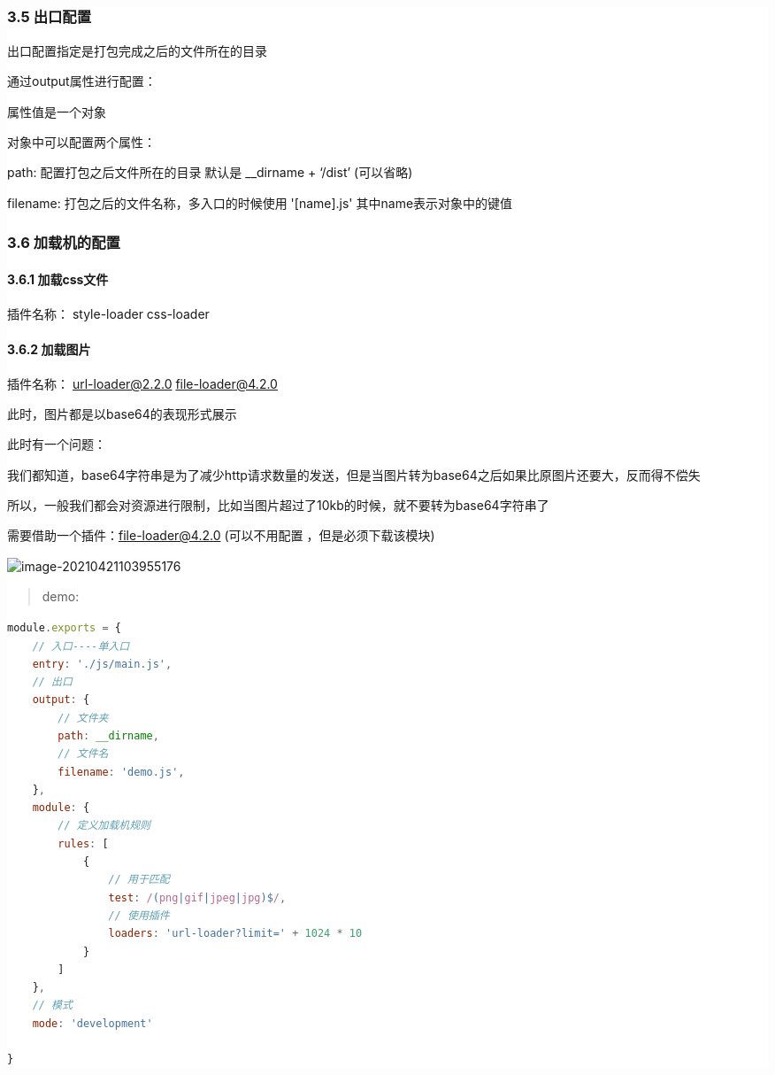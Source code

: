 ### 3.5 出口配置

出口配置指定是打包完成之后的文件所在的目录

通过output属性进行配置：

属性值是一个对象

对象中可以配置两个属性：

path: 配置打包之后文件所在的目录 默认是 __dirname + ‘/dist’ (可以省略)

filename: 打包之后的文件名称，多入口的时候使用 '[name].js' 其中name表示对象中的键值

### 3.6 加载机的配置

#### 3.6.1 加载css文件

插件名称： style-loader css-loader

#### 3.6.2 加载图片

插件名称： url-loader@2.2.0  file-loader@4.2.0 

此时，图片都是以base64的表现形式展示

此时有一个问题：

我们都知道，base64字符串是为了减少http请求数量的发送，但是当图片转为base64之后如果比原图片还要大，反而得不偿失

所以，一般我们都会对资源进行限制，比如当图片超过了10kb的时候，就不要转为base64字符串了

需要借助一个插件：file-loader@4.2.0 (可以不用配置 ，但是必须下载该模块)

![image-20210421103955176](./assets/image-20210421103955176.png)

> demo:

```js
module.exports = {
    // 入口----单入口
    entry: './js/main.js',
    // 出口
    output: {
        // 文件夹
        path: __dirname,
        // 文件名
        filename: 'demo.js',
    },
    module: {
        // 定义加载机规则
        rules: [
            {
                // 用于匹配
                test: /(png|gif|jpeg|jpg)$/,
                // 使用插件
                loaders: 'url-loader?limit=' + 1024 * 10
            }
        ]
    },
    // 模式
    mode: 'development'

}
```
